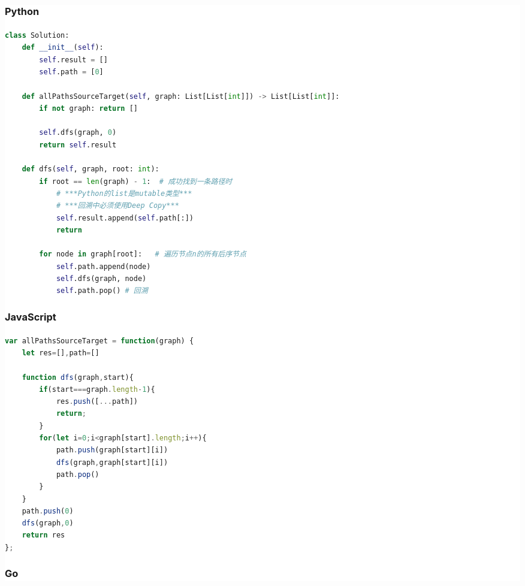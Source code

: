 ### Python

```python
class Solution:
    def __init__(self):
        self.result = []
        self.path = [0]

    def allPathsSourceTarget(self, graph: List[List[int]]) -> List[List[int]]:
        if not graph: return []

        self.dfs(graph, 0)
        return self.result
    
    def dfs(self, graph, root: int):
        if root == len(graph) - 1:  # 成功找到一条路径时
            # ***Python的list是mutable类型***
            # ***回溯中必须使用Deep Copy***
            self.result.append(self.path[:]) 
            return
        
        for node in graph[root]:   # 遍历节点n的所有后序节点
            self.path.append(node)
            self.dfs(graph, node)
            self.path.pop() # 回溯
```


### JavaScript
```javascript
var allPathsSourceTarget = function(graph) {
    let res=[],path=[]

    function dfs(graph,start){
        if(start===graph.length-1){
            res.push([...path])
            return;
        }
        for(let i=0;i<graph[start].length;i++){
            path.push(graph[start][i])
            dfs(graph,graph[start][i])
            path.pop()
        }
    }
    path.push(0)
    dfs(graph,0)
    return res
};
```


### Go
